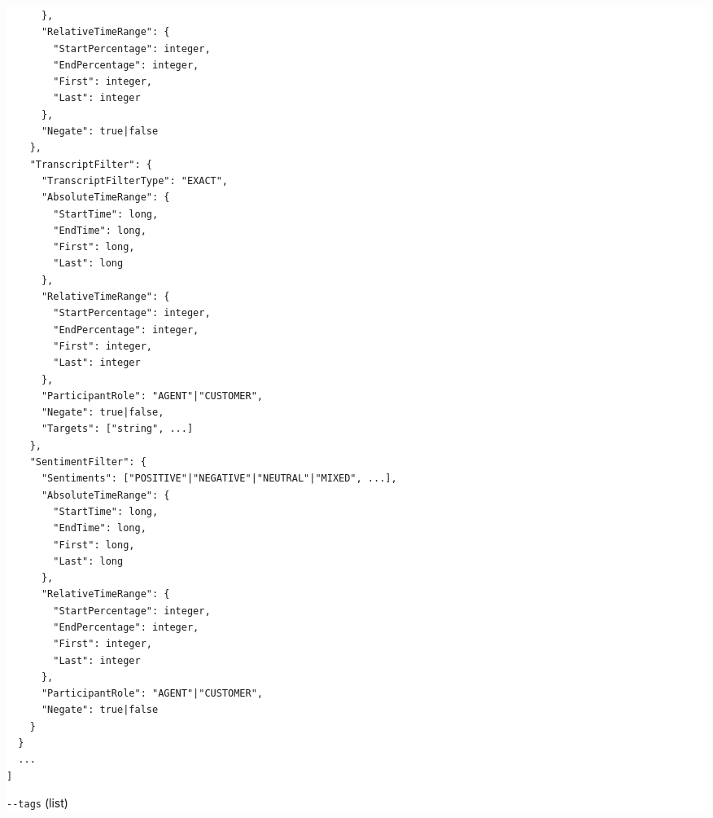 ```
      },
      "RelativeTimeRange": {
        "StartPercentage": integer,
        "EndPercentage": integer,
        "First": integer,
        "Last": integer
      },
      "Negate": true|false
    },
    "TranscriptFilter": {
      "TranscriptFilterType": "EXACT",
      "AbsoluteTimeRange": {
        "StartTime": long,
        "EndTime": long,
        "First": long,
        "Last": long
      },
      "RelativeTimeRange": {
        "StartPercentage": integer,
        "EndPercentage": integer,
        "First": integer,
        "Last": integer
      },
      "ParticipantRole": "AGENT"|"CUSTOMER",
      "Negate": true|false,
      "Targets": ["string", ...]
    },
    "SentimentFilter": {
      "Sentiments": ["POSITIVE"|"NEGATIVE"|"NEUTRAL"|"MIXED", ...],
      "AbsoluteTimeRange": {
        "StartTime": long,
        "EndTime": long,
        "First": long,
        "Last": long
      },
      "RelativeTimeRange": {
        "StartPercentage": integer,
        "EndPercentage": integer,
        "First": integer,
        "Last": integer
      },
      "ParticipantRole": "AGENT"|"CUSTOMER",
      "Negate": true|false
    }
  }
  ...
]
```

`--tags` (list)
